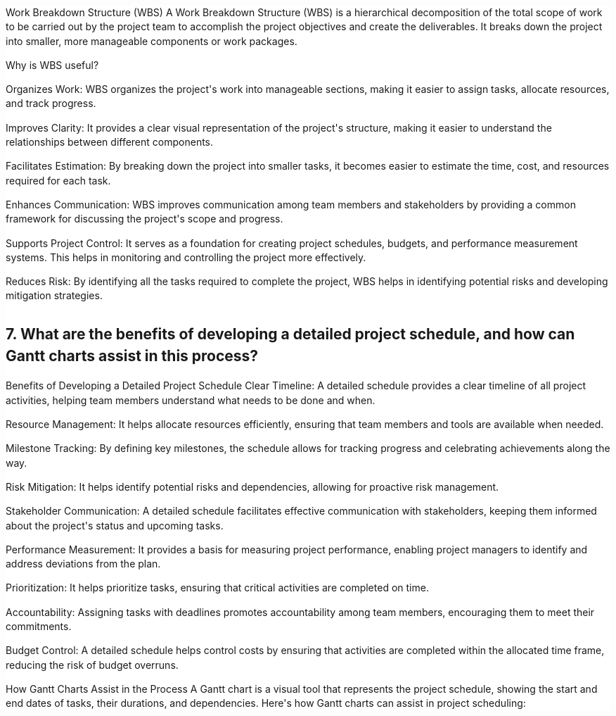 Work Breakdown Structure (WBS)
A Work Breakdown Structure (WBS) is a hierarchical decomposition of the total scope of work to be carried out by the project team to accomplish the project objectives and create the deliverables. It breaks down the project into smaller, more manageable components or work packages.

Why is WBS useful?

Organizes Work: WBS organizes the project's work into manageable sections, making it easier to assign tasks, allocate resources, and track progress.

Improves Clarity: It provides a clear visual representation of the project's structure, making it easier to understand the relationships between different components.

Facilitates Estimation: By breaking down the project into smaller tasks, it becomes easier to estimate the time, cost, and resources required for each task.

Enhances Communication: WBS improves communication among team members and stakeholders by providing a common framework for discussing the project's scope and progress.

Supports Project Control: It serves as a foundation for creating project schedules, budgets, and performance measurement systems. This helps in monitoring and controlling the project more effectively.

Reduces Risk: By identifying all the tasks required to complete the project, WBS helps in identifying potential risks and developing mitigation strategies.
## 7. What are the benefits of developing a detailed project schedule, and how can Gantt charts assist in this process?
Benefits of Developing a Detailed Project Schedule
Clear Timeline: A detailed schedule provides a clear timeline of all project activities, helping team members understand what needs to be done and when.

Resource Management: It helps allocate resources efficiently, ensuring that team members and tools are available when needed.

Milestone Tracking: By defining key milestones, the schedule allows for tracking progress and celebrating achievements along the way.

Risk Mitigation: It helps identify potential risks and dependencies, allowing for proactive risk management.

Stakeholder Communication: A detailed schedule facilitates effective communication with stakeholders, keeping them informed about the project's status and upcoming tasks.

Performance Measurement: It provides a basis for measuring project performance, enabling project managers to identify and address deviations from the plan.

Prioritization: It helps prioritize tasks, ensuring that critical activities are completed on time.

Accountability: Assigning tasks with deadlines promotes accountability among team members, encouraging them to meet their commitments.

Budget Control: A detailed schedule helps control costs by ensuring that activities are completed within the allocated time frame, reducing the risk of budget overruns.

How Gantt Charts Assist in the Process
A Gantt chart is a visual tool that represents the project schedule, showing the start and end dates of tasks, their durations, and dependencies. Here's how Gantt charts can assist in project scheduling:
